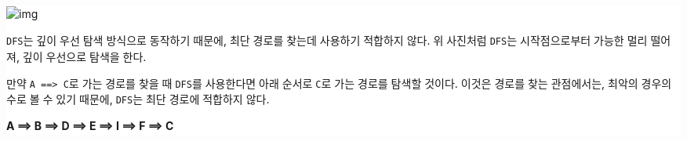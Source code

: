 ![img](https://cdn-images-1.medium.com/max/1000/1*7HN7Iw0lQALDiR189zG3cg.png)

`DFS`는 깊이 우선 탐색 방식으로 동작하기 때문에, 최단 경로를 찾는데 사용하기 적합하지 않다. 위 사진처럼 `DFS`는 시작점으로부터 가능한 멀리 떨어져, 깊이 우선으로 탐색을 한다. 

만약 `A ==> C`로 가는 경로를 찾을 때 `DFS`를 사용한다면 아래 순서로 `C`로 가는 경로를 탐색할 것이다. 이것은 경로를 찾는 관점에서는, 최악의 경우의 수로 볼 수 있기 때문에, `DFS`는 최단 경로에 적합하지 않다.

**A ==> B ==> D ==> E ==> I ==> F ==> C**
























